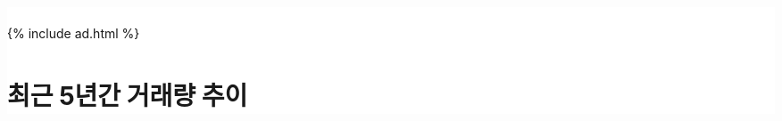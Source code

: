 
<br>
{% include ad.html %}
<br>

# 최근 5년간 거래량 추이


<div style="width:100%;">
    <canvas id="deal_progress" height="200"></canvas>
</div>

<script>
new Chart(document.getElementById("deal_progress"), {
    type: 'line',
    data: {
        labels: ['201501','201502','201503','201504','201505','201506','201507','201508','201509','201510','201511','201512','201601','201602','201603','201604','201605','201606','201607','201608','201609','201610','201611','201612','201701','201702','201703','201704','201705','201706','201707','201708','201709','201710','201711','201712','201801','201802','201803','201804','201805','201806','201807','201808','201809','201810','201811','201812','201901','201902','201903','201904','201905','201906','201907','201908','201909','201910','201911','201912','202001'],
        datasets: [{
            label: '매매',
            pointRadius: 1,
            data: [15, 11, 9, 14, 23, 25, 19, 11, 12, 12, 11, 12, 9, 12, 10, 14, 9, 15, 14, 15, 15, 24, 18, 5, 8, 11, 11, 8, 9, 18, 25, 16, 25, 19, 17, 10, 15, 14, 16, 9, 9, 13, 11, 9, 4, 14, 10, 14, 11, 11, 19, 8, 13, 10, 36, 21, 26, 65, 62, 35, 6],
            borderColor: "rgba(255, 201, 14, 1)",
            backgroundColor: "rgba(255, 201, 14, 0.5)",
            fill: false,
            lineTension: 0
        },{
            label: '전월세',
            pointRadius: 1,
            data: [25, 11, 11, 6, 9, 5, 12, 8, 13, 8, 10, 14, 14, 11, 10, 8, 8, 8, 11, 14, 16, 15, 15, 13, 13, 20, 11, 12, 12, 4, 11, 8, 14, 19, 13, 20, 20, 12, 31, 16, 10, 15, 17, 12, 6, 15, 17, 31, 32, 21, 12, 14, 14, 15, 17, 12, 12, 19, 22, 8, 7],
            borderColor: "rgba(0, 141, 185, 1)",
            backgroundColor: "rgba(0, 141, 185, 0.5)",
            fill: false,
            lineTension: 0
        }
        ]
    },
    options: {
        responsive: true,
        title: {
            display: false
        },
        tooltips: {
            mode: 'index',
            intersect: false
        },
        hover: {
            mode: 'nearest',
            intersect: true
        },
        scales: {
            xAxes: [{
                display: true,
                scaleLabel: {
                    display: true,
                    labelString: '년/월'